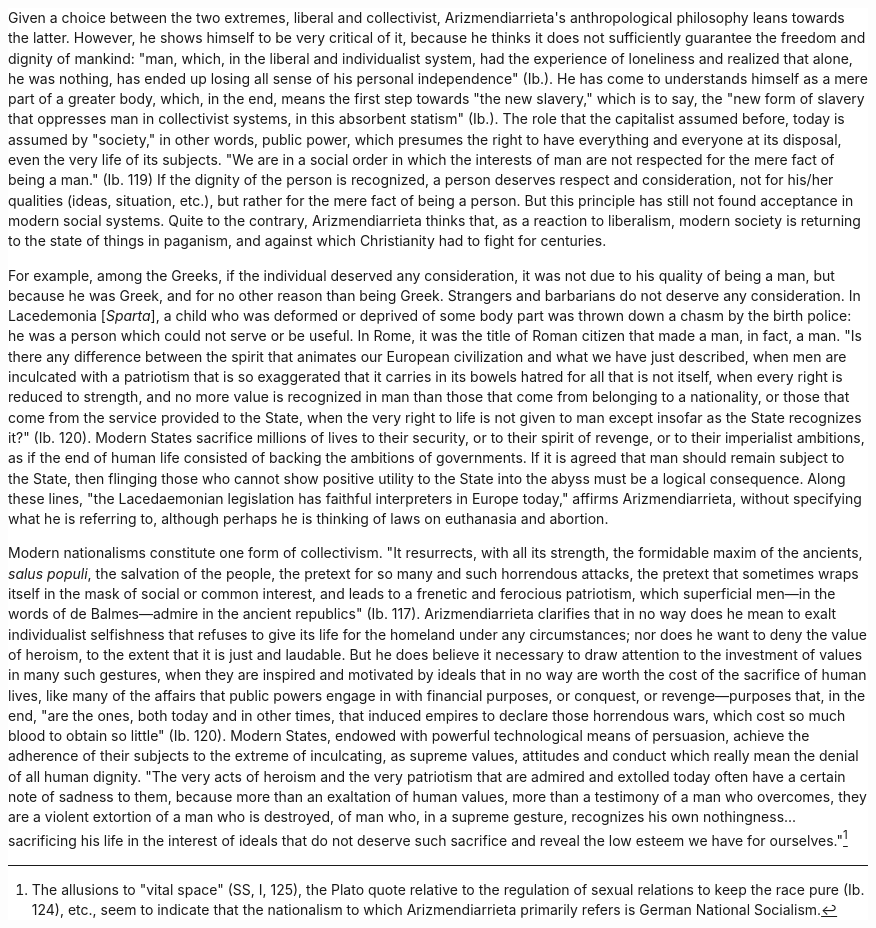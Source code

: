 Given a choice between the two extremes, liberal and collectivist, Arizmendiarrieta's anthropological philosophy leans towards the latter. However, he shows himself to be very critical of it, because he thinks it does not sufficiently guarantee the freedom and dignity of mankind: "man, which, in the liberal and individualist system, had the experience of loneliness and realized that alone, he was nothing, has ended up losing all sense of his personal independence" (Ib.). He has come to understands himself as a mere part of a greater body, which, in the end, means the first step towards "the new slavery," which is to say, the "new form of slavery that oppresses man in collectivist systems, in this absorbent statism" (Ib.). The role that the capitalist assumed before, today is assumed by "society," in other words, public power, which presumes the right to have everything and everyone at its disposal, even the very life of its subjects. "We are in a social order in which the interests of man are not respected for the mere fact of being a man." (Ib. 119) If the dignity of the person is recognized, a person deserves respect and consideration, not for his/her qualities (ideas, situation, etc.), but rather for the mere fact of being a person. But this principle has still not found acceptance in modern social systems. Quite to the contrary, Arizmendiarrieta thinks that, as a reaction to liberalism, modern society is returning to the state of things in paganism, and against which Christianity had to fight for centuries.

For example, among the Greeks, if the individual deserved any consideration, it was not due to his quality of being a man, but because he was Greek, and for no other reason than being Greek. Strangers and barbarians do not deserve any consideration. In Lacedemonia [*Sparta*], a child who was deformed or deprived of some body part was thrown down a chasm by the birth police: he was a person which could not serve or be useful. In Rome, it was the title of Roman citizen that made a man, in fact, a man. "Is there any difference between the spirit that animates our European civilization and what we have just described, when men are inculcated with a patriotism that is so exaggerated that it carries in its bowels hatred for all that is not itself, when every right is reduced to strength, and no more value is recognized in man than those that come from belonging to a nationality, or those that come from the service provided to the State, when the very right to life is not given to man except insofar as the State recognizes it?" (Ib. 120). Modern States sacrifice millions of lives to their security, or to their spirit of revenge, or to their imperialist ambitions, as if the end of human life consisted of backing the ambitions of governments. If it is agreed that man should remain subject to the State, then flinging those who cannot show positive utility to the State into the abyss must be a logical consequence. Along these lines, "the Lacedaemonian legislation has faithful interpreters in Europe today," affirms Arizmendiarrieta, without specifying what he is referring to, although perhaps he is thinking of laws on euthanasia and abortion.

Modern nationalisms constitute one form of collectivism. "It resurrects, with all its strength, the formidable maxim of the ancients, *salus populi*, the salvation of the people, the pretext for so many and such horrendous attacks, the pretext that sometimes wraps itself in the mask of social or common interest, and leads to a frenetic and ferocious patriotism, which superficial men—in the words of de Balmes—admire in the ancient republics" (Ib. 117). Arizmendiarrieta clarifies that in no way does he mean to exalt individualist selfishness that refuses to give its life for the homeland under any circumstances; nor does he want to deny the value of heroism, to the extent that it is just and laudable. But he does believe it necessary to draw attention to the investment of values in many such gestures, when they are inspired and motivated by ideals that in no way are worth the cost of the sacrifice of human lives, like many of the affairs that public powers engage in with financial purposes, or conquest, or revenge—purposes that, in the end, "are the ones, both today and in other times, that induced empires to declare those horrendous wars, which cost so much blood to obtain so little" (Ib. 120). Modern States, endowed with powerful technological means of persuasion, achieve the adherence of their subjects to the extreme of inculcating, as supreme values, attitudes and conduct which really mean the denial of all human dignity. "The very acts of heroism and the very patriotism that are admired and extolled today often have a certain note of sadness to them, because more than an exaltation of human values, more than a testimony of a man who overcomes, they are a violent extortion of a man who is destroyed, of man who, in a supreme gesture, recognizes his own nothingness... sacrificing his life in the interest of ideals that do not deserve such sacrifice and reveal the low esteem we have for ourselves."[^ch1-43]


[^ch1-1]: Larrañaga, J.: *Don Jose María Arizmendi-Arrieta y la experiencia cooperativa de Mondragón*, Caja Laboral Popular, Mondragón, 1981, 26-27.
[^ch1-2]: According to a Certificate from the Department of War (Euzkadi Government), Unit Formation Section of the E.B.B., issued in Bilbao on 22 December, 1936, Arizmendiarrieta was, at that time, inscribed "in the militias of this P.N.V. [*Basque Nationalist Party*] as a volunteer soldier with the number 10,486 as of the 22nd" (date of issue of the certificate). A new certificate, issued by the General Command General of the Militias of the P.N.V. the third of June, 1937, and which is also kept in the Arizmendiarrieta Archive, finds him inscribed in the militias of the P.N.V. as a volunteer with the number 76,120, and embedded in the Sukarrieta Battalion in expectation of service. Finally, his Military Card, issued in Bilbao on 15 June, 1937, has him embedded in the "Indus. Movili. Press Battalion," fixing his residency in the Abando Barracks. It bears a seal reading "*Eguna, egunoroko JEL-izparringija, Bilbao*" and one from the Department of Defense of the Euzkadi Government.
[^ch1-3]: Curriculum vitae written 16 January, 1971, for the Press Office of the Presidency of the Government (Arizmendiarrieta Archive).
[^ch1-4]: (Team) Reseña, *La cultura española durante el franquismo*, Mensajero, Bilbao 1977, 146.
[^ch1-5]: Pío Montoya, in: Ibarzabal, E., *50 años de nacionalismo Vasco 1928-1978*, Ed. Vascas, Bilbao, 1978, 47.
[^ch1-6]: Lipuzcoa, M.E., *La Iglesia como problema en el País Vasco*, Ed. Vasca Ekin, Buenos Aires 1973, 48. To verify these and other data, cf. I. d’Errotalde. *Les preoccupations de Monseigneur Lauzurika*, *Euzko Deya* (Paris), Nr. 81, 7 nov. 1937, 2 (Ed. Vascas, San Sebastián 1979, vol. I, 344).
[^ch1-7]: &nbsp; *Diario Vasco*, 20 September 1937: cfr. Onaindia,&nbsp;A.&nbsp;de, *Hombre de paz en la guerra*, Ed. Vasca Ekin, Buenos Aires 1973, 50-51.
[^ch1-8]: Iturralde, J., *El catolicismo y la cruzada de Franco*, Egi-Indarra 1956, 155.
[^ch1-9]: &nbsp; *Boletín Eclesiástico del Obispado de Vitoria*, 1938, pág. 454, cit. en: Iramuno, X. from, *El clero vasco*, Bayonne 1046, 27. Onaindia, A. de, op. cit., 52.
[^ch1-10]: Altabella Gracia, P., *El catolicismo de los nacionalistas vascos*, Ed. Nacional, 1939, 8-9, Prologue by His Excellency, Mr.&nbsp;A.A. of the Diocese of Vitoria. The same editor, around the same date, published in San Sebastian the celebrated work by Mons. Zacarías Vizcarra, *Vasconia españolísima*. Data to prove that *Vasconia es reliquia preciosa de lo más español de España*, 1939, with a prologue by M.I. Dr. J. Artero, Canon of Salamanca.
[^ch1-11]: Torrealdai, J.M., *Euskararen zapalkuntza* (1936-1939), Jakin, Nr. 24, 1982, 37-40.
[^ch1-12]: On this topic, which cannot be dealt with more fully here, see: Alvarez Bolado, A., *El experimento del nacional-catolicismo*, Ed. Cuadernos para el Diálogo, Madrid 1976. Chao Rego, J., *La Iglesia en el franquismo*, Ed. Felmar, Madrid 1976. Urbina, F., La ideología, del nacional-catolicismo, in: *Iglesia y Sociedad en España 1939-1975*, 85-120.
[^ch1-13]: Altabella Gracia. P., op. cit., 10-11. We would like to point out that we availed ourselves of this book before others, because it was found in Arizmendiarrieta's personal library (Arizmendiarrieta Archive). Also, *Los imperativos de mi conciencia*, 1945, by Mons. Múgica, constitutes a replica of a this book, among others, cfr. Onaindia, A., *Ayer como hoy. Documentos del clero vasco*, Axular, St. Jean de Luz 1975, 92. Lauzurica and Múgica appear to be in direct confrontation.
[^ch1-14]: Mutltiple Authors, *Iglesia y Sociedad en España 1939-1975*, Ed. Popular, Madrid 1977, 11.
[^ch1-15]: Orensanz, A.L., *Religiosidad popular española (1940-1965)*, Ed. Nacional, Madrid 1974, 9-10. "We must re-Christianize," General Franco himself declared to the Central Directorate of Spanish Catholic Action in April of 1940, "that part of the people that has been perverted, poisoned by doctrines of corruption." cf. Garcia Villoslada R., *Historia de la Iglesia en España*, BAC, Madrid 1979, vol. IV, 668, *Ecclesia*, Nr. 1, 1 January 1941, 2.
[^ch1-16]: As can be seen in his file of notes (Arizmendiarrieta Archive), this magazine was an important source of information and study for Arizmendiarrieta.
[^ch1-17]: Urbina. F., "Formas de vida de la Iglesia en España," in: *Iglesia y Sociedad en España 1939-1973*, Ed. Popular, Madrid 1977, 7-120.
[^ch1-18]: *Ecclesia*, Nr. 7, April 1941, 8-9.
[^ch1-19]: *Ecclesia*, Nr. 7, April 1941, 8-9.
[^ch1-20]: *Ecclesia*, Nr. 8, 15 April, 1941.
[^ch1-21]: *Ecclesia*, Nr. 10, 15 May, 1941, 34.
[^ch1-22]: *Ecclesia*, Nr. 198, 12 April, 1945, 366
[^ch1-23]: *Ecclesia*, Nr. 32, 21 February, 1942, 188.
[^ch1-24]: *Ecclesia*, Nr. 13, 1 July 1941, 23.
[^ch1-25]: *Ecclesia*, Nr. 4, 15 February 1941, 22.
[^ch1-26]: *Ecclesia*, Nr. 28, 24 January 1942, 93.
[^ch1-27]: *Ecclesia*, Nr. 36, 28 March, 1942, 307.
[^ch1-28]: *Ecclesia*, Nr. 61, 12 September, 1942, 869.
[^ch1-33]: This is how Arizmendiarrieta, on the proposal of the Provincial Delegate of the Youth of Guipuzcoa, was named by his Bishop as Delegate (sic) of the Youth Front of Mondragon (Office of the Bishopric of Victoria, 8 July of 1944, Arizmendiarrieta Archive). This appointment does not seem to have had any effect. Neither in his writings nor in the Archive have we been able to find, apart from the aforementioned appointment, any other data that make direct or indirect reference to any activity of Arizmendiarrieta's as Delegate of the Youth Front.
[^ch1-29]: *Ecclesia*, Nr. 203, 2 June 1945, 491.
[^ch1-30]: Gutierrez Lasanta, *La Virgen del Pilar patrona de la Hispanidad, Zaragoza*, 1945; cit. by Lipuzcoa, M.E., op. cit., 62. By Government decree of the 28 of April 1939, Our Lady of Covadonga was granted the highest military honors, cf. BOE, 29 April 1939. The detailed description of the placement of the sash of Captain General on the Virgin of Fuencisla, patron of Segovia, can be read in *Ecclesia*, 6 June 1942, 536.
[^ch1-31]: Urbina, F., op. cit., 31.
[^ch1-32]: Mitxelena, S., Idazlan Guztiak, EFA, Oñati 1977, 207.
[^ch1-34]: Letter from Arizmendiarrieta to the President of la J.A.C., of 8 July 1947 (Arizmendiarrieta Archive).
[^ch1-35]: The Association of Youth of Catholic Action was founded at Mondragon, on the initiative of *don* Roberto Aguirre, the 12th of May, 1940, and legally constituted as such June 10th of the same year. The 25th of February, 1941, *don* Roberto was replaced in the office of chaplain by Arizmendiarrieta (PR, I, 126). However the official appointment of "Chaplain of the Parish Centers of Men and Male Youth of Catholic Action, for the triennium 1943-1946" dates from the first of January, 1943 (Office of the Diocesan Delegate of C.A., Bishopric of Victoria, Arizmendiarrieta Archive).
[^ch1-36]: Youth Sports of Mondragon is created and officially presented to the public the first of June of 1943 (PR, I, 127), and the Professional School is inaugurated October first of the same year in the old building of the Foundación Viteri, cf. Leibar, J., "José María Arizmendiarrieta Madariaga. Notes for a Biography," *TU*, Nr. 190, Nov.-Dec. 1976, 60.
[^ch1-37]: This work had also been founded in Mondragon by *don* Roberto Aguirre in November-December of 1939, in the Unión Cerrajera. In 1941, other companies of the villa were associated, and organized themselves, under Arizmendiarreta's responsibility, into 26 batches of Exercises (for 305 male workers and 148 female workers). We have not been able to find data for the year 1942, when he seems to have had some difficulties. Then in 1943, only 12 batches are registered (PR, I, 50), which, in 1944, are back up to 27 (PR, I, 65).
[^ch1-38]: The decision to remove these "pages," that is, "something effective for the youth of Catholic Action" was made, according to the minutes, in the session of the Board of Directors on April 2, 1942 (PR, I, 43). The small magazine started with a circulation of 60 copies, reaching 160 two years later (PR, I, 54). The collections are preserved in the Arizmendiarrieta Archive.
[^ch1-39]: As of January 25, 1946, Arizmendiarrieta is named Delegate of the Archpriesthood of Mondragon for the preparation of the Provincial Eucharistic Congress of Guipuzcoa (Arizmendiarrieta Archive).
[^ch1-40]: On the entertainment of youth, see CAS, 117-130 and PR, I, 87-90. The cinema was a major concern, which is why Arizmendiarrieta developed an extensive film file, which, in 1944, already contained more than 5,000 cards. In the Arizmendiarrieta Archive, there is a record of several protests of his for some movies having been censored, in his opinion undeservedly, by the diocesan commission.
[^ch1-41]: According to calculations made by Tamames, R., *La República. La era de Franco*, Alliance, Madrid, 1975, 355, in 1941, the number of political prisoners in the jails of the Franco's State exceeded 170,000. Other researchers have given much higher statistics, cf. Fernandez Vargas, V., *La resistencia interior en la España de Franco*, Istmo, Madrid 1981, 61. In 1947, the Newsletter of the Basque Government still estimated the number of political prisoners at 102, 292. cf. Fernandez Vargas, V., op. cit., 63. "In synthesis," writes Tamames, "adding in the politically exiled population, we reach the conclusion that between 1939 and 1950, in those 12 years, a total of 875,000 man-years was lost. Which—to give a graphic idea—is equivalent to 875,000 prisoners for a whole year (around 8% of the active population of that time) or 74,672 men in prison for 12 consecutive years."
[^ch1-42]: F. Dupanloup (1802-1878), French prelate, illustrious pedagogue (teacher of Renan); bishop of Orleans beginning in 1849, partisan (with Lacordaire and Montalembert) of the freedom to teach, head of the Catholic liberals under Napoleon III, staunch enemy of the Ultramontane L. Veuillot, contrary to the definition of papal infallibility. Liberal and anti-bonapartist, all his political activity was at the service of the ideal of the restoration. Arizmendiarrieta (PR, I, 102) transcribes the following phrase of his: "Draw away from Christ, ignore his commandments and his teachings... and tomorrow, we will be in mutual frightful disorder, and all our material progress, of which we are so proud, will bring us only to the hands of a studied barbarism and tyranny, to give new and unparalleled strength to oppression and ruin."
[^ch1-43]: The allusions to "vital space" (SS, I, 125), the Plato quote relative to the regulation of sexual relations to keep the race pure (Ib. 124), etc., seem to indicate that the nationalism to which Arizmendiarrieta primarily refers is German National Socialism.
[^ch1-44]: The Caja Popular wanted continue in the line of Arizmendiarrieta's reflection after his death, cf. Aguirre, I., *Ocio activo y tercera edad*, Caja Popular, 1981
[^ch1-45]: The treatise *Códigos Malinas* opens, after an introduction, dedicating the first chapter to the family. It is worth reproducing the first article here, which was quoted by Arizmendiarrieta on several occasions (cf. SS, II, 58): "The family being the source whence we received life, the first school where we learn to think, and the first temple where we learn to pray, it is necessary to combat everything that destroys it or breaks it, and to praise and stimulate everything that favors its unity, its stability, its fertility and its prosperity." *Códigos Malinas*, Sal Terrae, Santander 1962, 58.
[^ch1-46]: Calvez, J.I. and Perrin, J., *Iglesia y Sociedad económica*, Mensajero, Bilbao 1965, 129-133.
[^ch1-47]: Rodriguez de Coro, F., *Colonización política del catolicismo*, CAP, Saint Sebastian 1979, 200-210. It is necessary to also remember the problem of the insufficient condition of existing housing. According to the United Statistics Service, *El Bienestar en España. Un índice de evolución del nivel de vida para el período 1950-75*, an index of the evolution of the standard of living for the period 1950-75, Madrid 1977, in 1950, only 51% of existing housing had a toilet; 33.7%, running water, and no more than 9% had a bath or shower. To get an idea of the gravity of the problem of homelessness, with which Arizmendiarrieta was confronted, it is enough to say that in Mondragon, according to the SIADECO study, *Industry herri baten azterketa, Arrasate eta bere etorkizuna*, Etor, Bilbao 1972, 49, 74.7% of the current houses (1972, in other words, three out of four) was constructed after 1950.
[^ch1-48]: Rodriguez de Coro, F., Op. cit., 329, 381-383.
[^ch1-49]: Larrañaga, P., *Contribución a la historia obrera de Euskalerria*, Auñamendi, Donostia/Saint Sebastian 1977, vol. II, 153. He wrote that, in the judgment of P. Larrañaga, "collects Catholic social doctrine and abounds in the social thought of Solidarity" (ELA/STV) (p. 152), rigorously follows the *Códigos Malinas*, both in form and content.